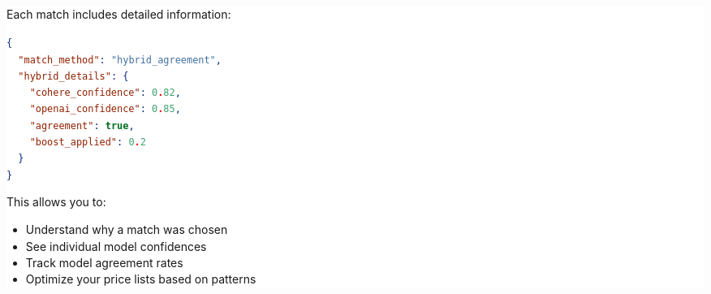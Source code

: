 Each match includes detailed information:

```json
{
  "match_method": "hybrid_agreement",
  "hybrid_details": {
    "cohere_confidence": 0.82,
    "openai_confidence": 0.85,
    "agreement": true,
    "boost_applied": 0.2
  }
}
```

This allows you to:

- Understand why a match was chosen
- See individual model confidences
- Track model agreement rates
- Optimize your price lists based on patterns
